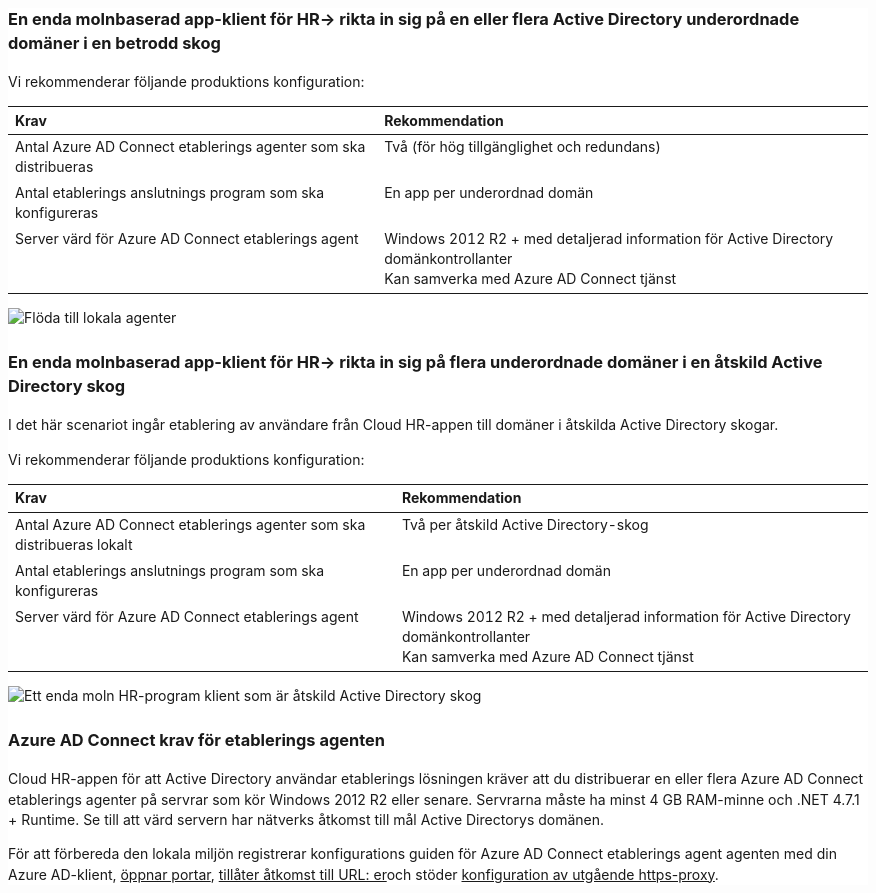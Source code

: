 ### <a name="single-cloud-hr-app-tenant---target-single-or-multiple-active-directory-child-domains-in-a-trusted-forest"></a>En enda molnbaserad app-klient för HR-> rikta in sig på en eller flera Active Directory underordnade domäner i en betrodd skog

Vi rekommenderar följande produktions konfiguration:

|Krav|Rekommendation|
|:-|:-|
|Antal Azure AD Connect etablerings agenter som ska distribueras|Två (för hög tillgänglighet och redundans)
|Antal etablerings anslutnings program som ska konfigureras|En app per underordnad domän|
|Server värd för Azure AD Connect etablerings agent|Windows 2012 R2 + med detaljerad information för Active Directory domänkontrollanter</br>Kan samverka med Azure AD Connect tjänst|

![Flöda till lokala agenter](media/plan-cloudhr-provisioning/plan-cloudhr-provisioning-img4.png)

### <a name="single-cloud-hr-app-tenant---target-multiple-child-domains-in-a-disjoint-active-directory-forest"></a>En enda molnbaserad app-klient för HR-> rikta in sig på flera underordnade domäner i en åtskild Active Directory skog

I det här scenariot ingår etablering av användare från Cloud HR-appen till domäner i åtskilda Active Directory skogar.

Vi rekommenderar följande produktions konfiguration:

|Krav|Rekommendation|
|:-|:-|
|Antal Azure AD Connect etablerings agenter som ska distribueras lokalt|Två per åtskild Active Directory-skog|
|Antal etablerings anslutnings program som ska konfigureras|En app per underordnad domän|
|Server värd för Azure AD Connect etablerings agent|Windows 2012 R2 + med detaljerad information för Active Directory domänkontrollanter</br>Kan samverka med Azure AD Connect tjänst|

![Ett enda moln HR-program klient som är åtskild Active Directory skog](media/plan-cloudhr-provisioning/plan-cloudhr-provisioning-img5.png)

### <a name="azure-ad-connect-provisioning-agent-requirements"></a>Azure AD Connect krav för etablerings agenten

Cloud HR-appen för att Active Directory användar etablerings lösningen kräver att du distribuerar en eller flera Azure AD Connect etablerings agenter på servrar som kör Windows 2012 R2 eller senare. Servrarna måste ha minst 4 GB RAM-minne och .NET 4.7.1 + Runtime. Se till att värd servern har nätverks åtkomst till mål Active Directorys domänen.

För att förbereda den lokala miljön registrerar konfigurations guiden för Azure AD Connect etablerings agent agenten med din Azure AD-klient, [öppnar portar](application-proxy-add-on-premises-application.md#open-ports), [tillåter åtkomst till URL: er](application-proxy-add-on-premises-application.md#allow-access-to-urls)och stöder [konfiguration av utgående https-proxy](../saas-apps/workday-inbound-tutorial.md#how-do-i-configure-the-provisioning-agent-to-use-a-proxy-server-for-outbound-http-communication).
